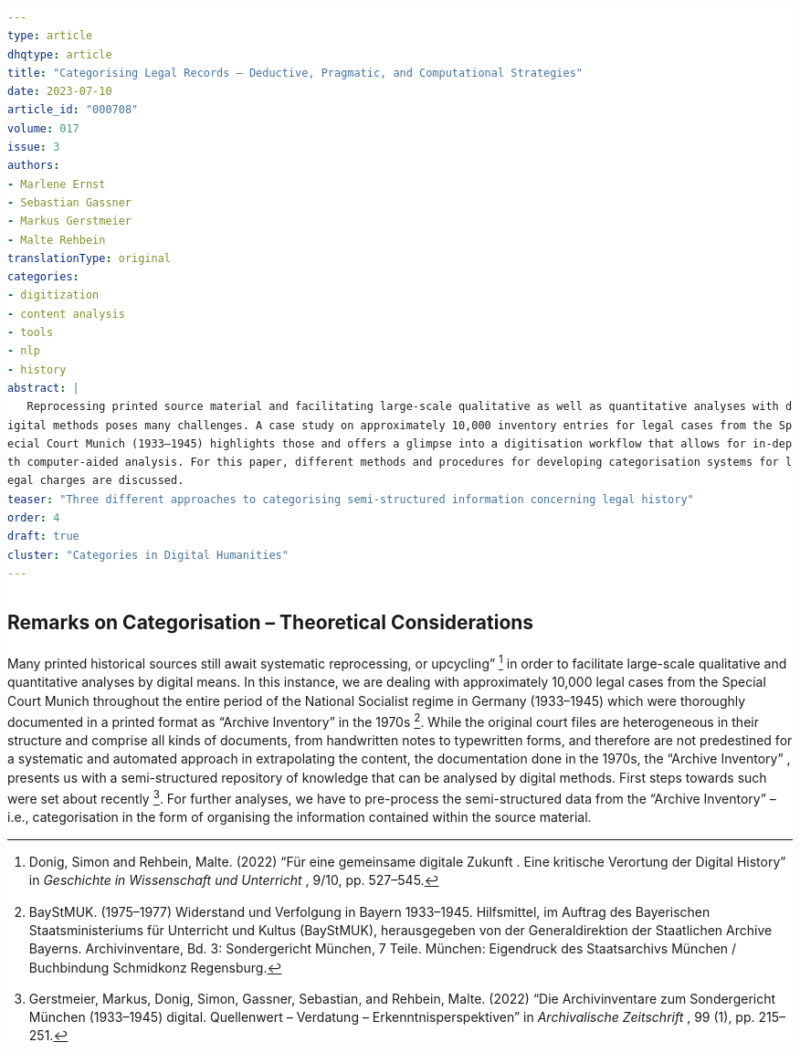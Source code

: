 ```yaml
---
type: article
dhqtype: article
title: "Categorising Legal Records – Deductive, Pragmatic, and Computational Strategies"
date: 2023-07-10
article_id: "000708"
volume: 017
issue: 3
authors:
- Marlene Ernst
- Sebastian Gassner
- Markus Gerstmeier
- Malte Rehbein
translationType: original
categories:
- digitization
- content analysis
- tools
- nlp
- history
abstract: |
   Reprocessing printed source material and facilitating large-scale qualitative as well as quantitative analyses with digital methods poses many challenges. A case study on approximately 10,000 inventory entries for legal cases from the Special Court Munich (1933–1945) highlights those and offers a glimpse into a digitisation workflow that allows for in-depth computer-aided analysis. For this paper, different methods and procedures for developing categorisation systems for legal charges are discussed.
teaser: "Three different approaches to categorising semi-structured information concerning legal history"
order: 4
draft: true
cluster: "Categories in Digital Humanities"
---
```

  
  

## Remarks on Categorisation – Theoretical Considerations
  
Many printed historical sources still await systematic reprocessing, or upcycling”  [^donig_rehbein2022] in order to facilitate large-scale qualitative and quantitative analyses by digital means. In this instance, we are dealing with approximately 10,000 legal cases from the Special Court Munich throughout the entire period of the National Socialist regime in Germany (1933–1945) which were thoroughly documented in a printed format as  “Archive Inventory”  in the 1970s [^baystmuk19751977]. While the original court files are heterogeneous in their structure and comprise all kinds of documents, from handwritten notes to typewritten forms, and therefore are not predestined for a systematic and automated approach in extrapolating the content, the documentation done in the 1970s, the  “Archive Inventory” , presents us with a semi-structured repository of knowledge that can be analysed by digital methods. First steps towards such were set about recently [^gerstmeier2022]. For further analyses, we have to pre-process the semi-structured data from the  “Archive Inventory”  – i.e., categorisation in the form of organising the information contained within the source material.
  

[^apa1930]:  Animal Protection Act. (1930)  “ Tierschutzgesetz  vom 24. November 1933”  in  _RGBl I 1933_ , Nr. 132, pp. 987–989.  
[^baierer2020]: Baierer, Konstantin. (2020) hOCR – OCR Workflow and Output embedded in HTML. Available at: [http://kba.github.io/hocr-spec/1.2/](http://kba.github.io/hocr-spec/1.2/) (Accessed: 22 November 2022).  
[^baystmuk19751977]: BayStMUK. (1975–1977) Widerstand und Verfolgung in Bayern 1933–1945. Hilfsmittel, im Auftrag des Bayerischen Staatsministeriums für Unterricht und Kultus (BayStMUK), herausgegeben von der Generaldirektion der Staatlichen Archive Bayerns. Archivinventare, Bd. 3: Sondergericht München, 7 Teile. München: Eigendruck des Staatsarchivs München / Buchbindung Schmidkonz Regensburg.  
[^bod2018]: Bod, Rens. (2018)  “Modelling in the Humanities: Linking Patterns to Principles”  in Ciula, Arianna et al. (ed.)  _Models and Modelling between Digital and Humanities – A Multidisciplinary Perspective_ .  _Historical Social Research Supplement_ , 31, pp. 78–95.  
[^bracher1960]: Bracher, Karl Dietrich. (1960)  “Stufen der Machtergreifung”  in Bracher, Karl Dietrich, Sauer, Wolfgang, and Schulz, Gerhard (ed.)  _Die nationalsozialistische Machtergreifung. Studien zur Errichtung des totalitären Herrschaftssystems in Deutschland 1933/34_ . Köln: Westdeutscher Verlag, pp. 31–368.  
[^christians2020]: Christians, Annemone. (2020)  _Das Private vor Gericht. Verhandlungen des Eigenen in der nationalsozialistischen Rechtspraxis_ . Göttingen: Wallstein Verlag.  
[^donig_rehbein2022]: Donig, Simon and Rehbein, Malte. (2022)  “Für eine  gemeinsame digitale Zukunft . Eine kritische Verortung der Digital History”  in  _Geschichte in Wissenschaft und Unterricht_ , 9/10, pp. 527–545.  
[^doerner1998]: Dörner, Bernward. (1998)  _ Heimtücke : Das Gesetz als Waffe. Kontrolle, Abschreckung und Verfolgung in Deutschland 1933–1945_ , Paderborn / München / Wien / Zürich: Ferdinand Schöningh.  
[^durkheim_mauss1901]: Durkheim, Emile and Mauss, Marcel. (1901)  “DE QUELQUES FORMES PRIMITIVES DE CLASSIFICATION. CONTRIBUTION A L’ÉTUDE DES REPRÉSENTATIONS COLLECTIVES”  in  _L’Année sociologique_ , 6, pp. 1–72.  
[^esteretal1996]: Ester, Martin, Kriegel, Hans-Peter, Sander, Jörg, and Xu, Xiaowei. (1996)  “A density-based algorithm for discovering clusters in large spatial databases with noise”  in  _Proceedings of the Second International Conference on Knowledge Discovery and Data Mining_  (KDD'96), pp. 226–231.  
[^feuerbach1801]: Feuerbach, Paul Johann Anselm [von]. (1801)  _Lehrbuch des gemeinen in Deutſchland geltenden Peinlichen Rechts_ . Gießen: Georg Friedrich Heyer.  
[^fichte1966]: Fichte, Johann Gottlieb. (1966/70)  “Grundlage des Naturrechts nach Prinzipien der Wissenschaftslehre”  [first edition 1796] in Jacob, Hans and Lauth, Reinhard (ed.)  _J. G. Fichte-Gesamtausgabe der Bayerischen Akademie der Wissenschaften_ . Stuttgart-Bad Canstatt: Friedrich Frommann Verlag (Günther Holzboog), Werke, Vol. 3: pp. 291–460, Vol. 4: pp. 1–166.  
[^froelich1983]: Fröhlich, Elke. (1983)  _Die Herausforderung des Einzelnen. Geschichten über Widerstand und Verfolgung_  (= Bayern in der NS Zeit. Herausgegeben von Martin Broszat und Elke Fröhlich, VI). München / Wien: R. Oldenbourg Verlag.  
[^garbe1999]: Garbe, Detlef. (1999)  _Zwischen Widerstand und Martyrium. Die Zeugen Jehovas im  Dritten Reich _  (= Studien zur Zeitgeschichte, 42), 4th edition. München: R. Oldenbourg Verlag.  
[^gemoll2006]: Gemoll. (2006)  _Griechisch-deutsches Schul- und Handwörterbuch von W. Gemoll und K. Vretska_ , 10th edition. München / Düsseldorf / Stuttgart: Oldenbourg Schulbuchverlag GmbH.  
[^gerstmeier2022]: Gerstmeier, Markus, Donig, Simon, Gassner, Sebastian, and Rehbein, Malte. (2022)  “Die Archivinventare zum Sondergericht München (1933–1945) digital. Quellenwert – Verdatung – Erkenntnisperspektiven”  in  _Archivalische Zeitschrift_ , 99 (1), pp. 215–251.  
[^ginzburg_poni1991]: Ginzburg, Carlo and Poni, Carlo. (1991)  “The Name and the Game. Unequal Exchange and the Historiographic Marketplace”  in Muir, Edward Wallace and Ruggiero, Guido (ed.)  _Microhistory and the Lost Peoples of Europe_ . Selections from Quaderni storici. Baltimore: MD, pp. 1–10. Available at: [http://opac.regesta-imperii.de/id/2114403](http://opac.regesta-imperii.de/id/2114403) (Accessed: 22 November 2022).  
[^graczyk2021]: Graczyk, Konrad. (2021)  _Ein anderes Gericht in Oberschlesien. Sondergericht Kattowitz 1939–1945_  (= Beiträge zur Rechtsgeschichte des 20. Jahrhunderts, 119). Tübingen: Mohr Siebeck.  
[^graham_milligan_weingart2016]: Graham, Shawn, Milligan, Ian, and Weingart, Scott B. (2016)  _Exploring big historical data. The historian's macroscope_ . London: Imperial College Press. Available at: [http://www.themacroscope.org/2.0/](http://www.themacroscope.org/2.0/) (Accessed: 22 November 2022).  
[^gruchmann2001]: Gruchmann, Lothar. (2001)  _Justiz im Dritten Reich 1933–1940. Anpassung und Unterwerfung in der Ära Gürtner_  (= Quellen und Darstellungen zur Zeitgeschichte, 28), 3rd edition. München: R. Oldenbourg Verlag.  
[^hackl2022]: Hackl, Gabriele. (2022)  “Über das Mögliche urteilen. Urteilsfindung in Kriegswirtschaftsverfahren vor dem Sondergericht Wien”  in Ruby, Sigrid and Krause, Anja (ed.)  _Sicherheit und Differenz in historischer Perspektive / Security and Difference in Historical Perspective_ . Baden-Baden: Nomos Verlag, pp. 241–259.  
[^harris2020]: Harris, Charles R. et al. (2020)  “Array programming with NumPy” ,  _Nature_ , 585(7825), pp. 357–362. Available at [https://doi.org/10.1038/s41586-020-2649-2](https://doi.org/10.1038/s41586-020-2649-2) (Accessed: 03 December 2020).  
[^heimtueckgesetz1934]: Heimtückegesetz. (1934)  “Gesetz gegen heimtückische Angriffe auf Staat und Partei und zum Schutz der Parteiuniformen, 29 December 1934”  in  _RGBl I 1933_ , Nr. 137, pp. 1269–1271, preceeded by the  “Verordnung des Reichspräsidenten zur Abwehr heimtückischer Angriffe gegen die Regierung der nationalen Erhebung, 21 March 1933”  in  _RGBl I 1933_ , Nr. 24, p. 135.  
[^hensle2005]: Hensle, Michael. (2005)  _ Rundfunkverbrechen  vor nationalsozialistischen Sondergerichten. Eine vergleichende Untersuchung der Urteilspraxis in der Reichshauptstadt Berlin und der südbadischen Provinz_ . Von der Fakultät I Geisteswissenschaften der Technischen Universität Berlin genehmigte Dissertation zur Erlangung des akademischen Grades Doktor der Philosophie (2001). Available at: DOI 10.14279/depositonce-1208 (Accessed: 22 November 2022).  
[^hollandetal1986]: Holland, John H., Holyoak, Keith J., Nisbett, Richard E., and Thagard, Paul R. (1986)  _Induction: Processes of Inference, Learning, and Discovery_ . Cambridge, Massachusetts: MIT Press.  
[^huettenberger1981]: Hüttenberger, Peter. (1981)  “Heimtückefälle vor dem Sondergericht München 1933–1939”  in Broszat, Martin, Fröhlich, Elke, and Grossmann, Anton (ed.)  _Bayern in der NS-Zeit IV: Herrschaft und Gesellschaft im Konflikt, Teil C_ . München / Wien: R. Oldenbourg Verlag, pp. 435–526.  
[^kant1904]: Kant, Immanuel. (1787/1904)  “Kritik der reinen Vernunft. Zweite, hin und wieder verbeſſerte Auflage”  in Preußische Akademie der Wissenschaften (ed.)  _Kant‘s gesammelte Schriften, Band III_ . Berlin: Reimer.  
[^kelsen2017]: Kelsen, Hans. (2017)  _Reine Rechtslehre_  [first edition: Leipzig / Wien 1934]. Mit einem Anhang: Das Problem der Gerechtigkeit. Studienausgabe der 2. Auflage 1960, ed. by Matthias Jestaedt. Tübingen: Mohr Siebeck.  
[^klemperer1947]: Klemperer, Victor. (1947/2020)  _LTI. Tagebuch eines Philologen. Herausgegeben von Elke Fröhlich_ . Stuttgart: Philipp Reclam Jun. [first edition: Berlin: Aufbau-Verlag]  
[^lahusen2022]: Lahusen, Benjamin. (2022)  _Der Dienstbetrieb ist nicht gestört. Die Deutschen und ihre Justiz 1943–1948_ . München: C. H. Beck.  
[^lau_baldwin2016]: Lau, Jey Han and Baldwin, Timothy. (2016)  “An Empirical Evaluation of doc2vec with Practical Insights into Document Embedding Generation” . arXiv. Available at: [https://doi.org/10.48550/arXiv.1607.05368](https://doi.org/10.48550/arXiv.1607.05368) (Accessed: 02 December 2022).  
[^le_mikolov2014]: Le, Quoc V. and Mikolov, Tomas. (2014)  “Distributed Representations of Sentences and Documents” . arXiv. Available at: [https://arxiv.org/abs/1405.4053v2](https://arxiv.org/abs/1405.4053v2) (Accessed: 02 December 2022).  
[^mckinney2010]: McKinney, Wes. (2010)  “Data Structures for Statistical Computing in Python”  in  _Proceedings of the 9th Python in Science Conference_ , pp. 56–61. Available at: DOI 10.25080/Majora-92bf1922-00a (Accessed: 02 December 2022).  
[^mstgb1943]: MStGB. (1943)  “Strafrecht der deutschen Wehrmacht: Militärstrafgesetzbuch, Kriegssonderstrafrechtsverordnung, Kriegsstrafverfahrensordnung, Wehrmachtdisziplinarstrafordnung, Beschwerdeordnung, Sondergerichtsbarkeit für Angehörige der SS und Polizeiverbände, Reichsstrafgesetzbuch und zahlreiche andere Bestimmungen” . München: C. H. Beck.  
[^oehler1997]: Oehler, Christiane. (1997)  _Die Rechtsprechung des Sondergerichts Mannheim 1933–1945_  (= Freiburger Rechtsgeschichtliche Abhandlungen. Neue Folge, 25). Berlin: Duncker and Humblot.  
[^ordinance1939]: Ordinance on War Economy. (1939)  “ Kriegswirtschaftsverordnung  vom 4. September 1939”  in  _RGBl I 1939_ , Nr. 163, pp. 1609–1613 and 1700.  
[^pedregosaetal2011]: Pedregosa, F. et al. (2011)  “Scikit-learn: Machine Learning in Python”  in  _Journal of Machine Learning Research_ , 12, pp. 2825–2830.  
[^penal1941]: Penal Ordinance against Polish and Jews. (1941)  “ “Verordnung über die Strafrechtspflege gegen Polen und Juden in den eingegliederten Ostgebieten”  vom 4. Dezember 1941”  in  _RGBl I 1941_ , Nr. 140, pp. 759–761.  
[^rehurek_petr2010]: Rehurek, Radim and Sojka Petr. (2010)  “Software Framework for Topic Modelling with Large Corpora”  in  _Proceedings of the LREC 2010 Workshop on New Challenges for NLP Frameworks_ . Valletta: ELRA, pp. 45–50. Available at: [https://radimrehurek.com/gensim/index.html](https://radimrehurek.com/gensim/index.html) (Accessed: 02 December 2022).  
[^reichstagfire1933]: Reichstag Fire Decree. (1933)  “ “Verordnung des Reichspräsidenten zum Schutz von Volk und Staat”  vom 28. Februar 1933”  in  _RGBl I 1933_ , p. 83.  
[^reuletal2018]: Reul, Christian et al. (2018)  “State of the Art Optical Character Recognition of 19th Century Fraktur Scripts using Open Source Engines” . arXiv. Available at: [http://arxiv.org/abs/1810.03436](http://arxiv.org/abs/1810.03436) (Accessed: 15 November 2022).  
[^rgbli1922]: RGBl I. (1922–1945)  _Deutsches Reichsgesetzblatt, Teil I, herausgegeben vom Reichsministerium des Innern_ . Berlin: Reichsverlagsamt.  
[^rgst1880]: RGSt. (1880–1945)  _Entscheidungen des Reichsgerichts in Strafsachen. Herausgegeben von den Mitgliedern des Gerichtshofes und der Reichsanwaltschaft_ , 77 Volumes. Berlin – Leipzig: Verlag Veit und Comp. (Vol. 78, concerning 1945’s decisions, was published in 2007: Berlin – Boston: Verlag Walter de Gruyter). Available at: [https://rgst-1staatsbibliothek-2berlin-1de-10099dfd10212.erf.sbb.spk-berlin.de/](https://rgst-1staatsbibliothek-2berlin-1de-10099dfd10212.erf.sbb.spk-berlin.de/) (Accessed: 02 December 2022).  
[^rgz1880]: RGZ. (1880–1945)  _Entscheidungen des Reichsgerichts in Zivilsachen 1880 bis 1945. Herausgegeben von den Mitgliedern des Gerichtshofes und der Reichsanwaltschaft_ , 173 Volumes. Berlin – Leipzig: Verlag Veit und Comp. Available at: [https://rgz-1staatsbibliothek-2berlin-1de-10099dfd10212.erf.sbb.spk-berlin.de/](https://rgz-1staatsbibliothek-2berlin-1de-10099dfd10212.erf.sbb.spk-berlin.de/) (Accessed: 02 December 2022).  
[^richter2021]: Richter, Hedwig. (2021)  _Demokratie. Eine deutsche Affäre. Vom 18. Jahrhundert bis zur Gegenwart_ . Bonn: Bundeszentrale für politische Bildung.  
[^rstgb1871]: RStGB. (1871, 1935)  _Strafgesetzbuch für das Deutsche Reich vom 15. Mai 1871_  – appeared until 1945 in different editions, e. g. 1935: Strafgesetzbuch für das Deutsche Reich. Mit Erläuterungen und einem Anhang, enthaltend strafrechtliche Nebengesetze und Notverordnungen. Begründet von Julius von Staudinger. Neubearbeitet von Hermann Schmitt, 20th edition. München / Berlin: C. H. Beck.  
[^schlumbohm_gribaudi1998]: Schlumbohm, Jürgen and Gribaudi, Maurizio. (ed.) (1998)  _Mikrogeschichte – Makrogeschichte. Komplementär oder inkommensurabel? Göttinger Gespräch zur Geschichtswissenschaft_  (= Göttinger Gespräche zur Geschichtswissenschaft, 7). Göttingen: Wallstein-Verl.  
[^schmitt1922]: Schmitt, Carl. (1922/2021)  _Politische Theologie. Vier Kapitel zur Lehre von der Souveränität_  [first edition 1922]. 11th edition. Berlin: Duncker und Humblot.  
[^seiffert2006]: Seiffert, Helmut. (2006)  _Einführung in die Wissenschaftstheorie. Zweiter Band: Geisteswissenschaftliche Methoden: Phänomenologie – Hermeneutik und historische Methode – Dialektik_ . 11th edition. München: C. H. Beck.  
[^slaughter1930]: Slaughter Tax Act. (1930)  “ “Gesetz zur Abgleichung des ordentlichen Staatshaushalts (Nr. 48110)”  vom 31. Oktober 1930”  in  _Gesetz- und Verordnungs-Blatt für den Freistaat Bayern_ , Nr. 34, München, 3. November 1930, pp. 327–332.  
[^smith2007]: Smith, Ray. (2007)  “An Overview of the Tesseract OCR Engine”  in  _Ninth International Conference on Document Analysis and Recognition (ICDAR 2007)_ , 2. Curitiba, Parana, Brazil: IEEE, pp. 629–633. Available at: [http://ieeexplore.ieee.org/document/4376991/](http://ieeexplore.ieee.org/document/4376991/) (Accessed: 15 November 2022).  
[^tll1906]: TLL. (1906–1912)  _Thesavrvs lingvae Latinae, Vol. III: C – Comvs, ed. avctoritate et consilio academiarvm qvinqve Germanicarvm: Berolinensis, Gottingensis, Lipsiensis, Monacensis, Vindobonensis_ . Lipsiae: In aedibvs B. G. Tevbneri.  
[^vandermaaten_hinton2008]: van der Maaten, L. J. P. and Hinton, G. E. (2008)  “Visualizing High-Dimensional Data Using t-SNE”  in  _Journal of Machine Learning Research_ , 9, pp. 2579–2605.  
[^verordnung1933]: Verordnung. (1933)  “ “Verordnung der Reichsregierung über die Bildung von Sondergerichten”  vom 21. März 1933”  in  _RGBl I 1933_ , Nr. 24, pp. 136–138.  
[^volksschaedlingsverordnung1939]: Volksschädlingsverordnung. (1939)  “ “Verordnung gegen Volksschädlinge”  vom 5. September 1939”  in  _RGBl 1939 I_ , Nr. 168, p. 1679.  
[^weber_piazolo1998]: Weber, Jürgen and Piazolo, Michael. (1998)  “Parteisoldaten in Richterrobe”  in Weber, Jürgen and Piazolo, Michael (ed.)  _Justiz im Zwielicht. Ihre Rolle in Diktaturen und die Antwort des Rechtsstaates_ . München: Olzog, pp. 11–22.  
[^wehler1972]: Wehler, Hans-Ulrich. (ed.) (1972)  _Geschichte und Soziologie_ . Köln: Kiepenheuer und Witsch.  
[^wehrkraftverordnung1939]: Wehrkraftverordnung. (1939)  “ “Verordnung zur Ergänzung der Strafvorschriften zum Schutze der Wehrkraft des Deutschen Volkes”  vom 25. November 1939”  in  _RGBl I 1939_ , Nr. 238, p. 3219.  
[^wick_reul_puppe2018]: Wick, Christoph, Reul, Christian, and Puppe, Frank. (2018)  “Calamari. A High-Performance Tensorflow-based Deep Learning Package for Optical Character Recognition” . arXiv. Available at: [http://arxiv.org/abs/1807.02004](http://arxiv.org/abs/1807.02004) (Accessed: 15 November 2022).  
[^wildt2007]: Wildt, Michael. (2007)  “Das  Bayern-Projekt , die Alltagsforschung und die  Volksgemeinschaft ”  in Frei, Norbert (ed.)  _Martin Broszat, der  Staat Hitlers  und die Historisierung des Nationalsozialismus_ , Göttingen: Wallstein Verlag, pp. 119–129.  
[^wildt2019]: Wildt, Michael. (2019)  _Die Ambivalenz des Volkes. Der Nationalsozialismus als Gesellschaftsgeschichte_ , 2nd edition. Berlin: Suhrkamp.  
[^wogersien2007]: Wogersien, Maik. (2007)  “Allgemeines  unpolitisches Strafrecht  als Kriegsstrafrecht vor den Sondergerichten”  in Daubach, Helia-Verena (ed.)  _ … eifrigster Diener und Schützer des Rechts, des nationalsozialistischen Rechts … . Nationalsozialistische Sondergerichtsbarkeit. Ein Tagungsband_  (= Juristische Zeitgeschichte Nordrhein-Westfalen, 15). Düsseldorf: Eigenverlag des Justizministeriums des Landes Nordrhein-Westfalen, pp. 63–72.  